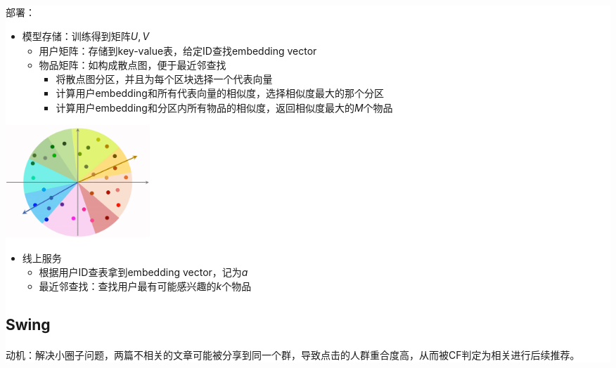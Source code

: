 部署：

- 模型存储：训练得到矩阵$U, V$
  - 用户矩阵：存储到key-value表，给定ID查找embedding vector
  - 物品矩阵：如构成散点图，便于最近邻查找
    - 将散点图分区，并且为每个区块选择一个代表向量
    - 计算用户embedding和所有代表向量的相似度，选择相似度最大的那个分区
    - 计算用户embedding和分区内所有物品的相似度，返回相似度最大的$M$个物品

<img src="./figures/推荐系统/image-20230416040722237.png" alt="image-20230416040722237" style="zoom: 20%;" />

- 线上服务
  - 根据用户ID查表拿到embedding vector，记为$a$
  - 最近邻查找：查找用户最有可能感兴趣的$k$个物品

## Swing

动机：解决小圈子问题，两篇不相关的文章可能被分享到同一个群，导致点击的人群重合度高，从而被CF判定为相关进行后续推荐。

